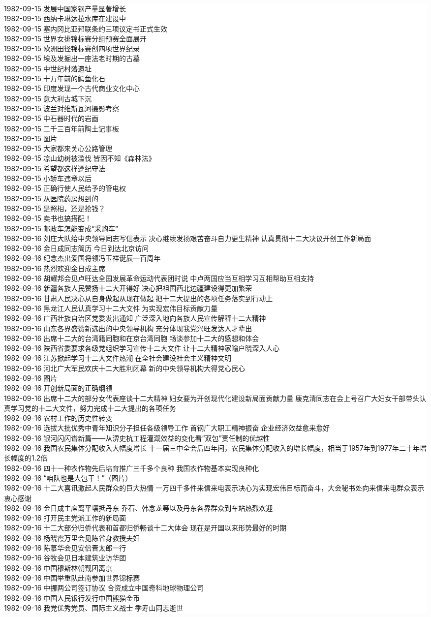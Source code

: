 1982-09-15 发展中国家钢产量显著增长  
1982-09-15 西纳卡琳达拉水库在建设中  
1982-09-15 塞内冈比亚邦联条约三项议定书正式生效  
1982-09-15 世界女排锦标赛分组预赛全面展开  
1982-09-15 欧洲田径锦标赛创四项世界纪录  
1982-09-15 埃及发掘出一座法老时期的古墓  
1982-09-15 中世纪村落遗址  
1982-09-15 十万年前的鳄鱼化石  
1982-09-15 印度发现一个古代商业文化中心  
1982-09-15 意大利古城下沉  
1982-09-15 波兰对维斯瓦河摄影考察  
1982-09-15 中石器时代的岩画  
1982-09-15 二千三百年前陶土记事板  
1982-09-15 图片  
1982-09-15 大家都来关心公路管理  
1982-09-15 凉山幼树被滥伐  皆因不知《森林法》  
1982-09-15 希望都这样遵纪守法  
1982-09-15 小轿车违章以后  
1982-09-15 正确行使人民给予的管电权  
1982-09-15 从医院药房想到的  
1982-09-15 是照相，还是抢钱？  
1982-09-15 卖书也搞搭配！  
1982-09-15 邮政车怎能变成“采购车”  
1982-09-16 刘庄大队给中央领导同志写信表示  决心继续发扬艰苦奋斗自力更生精神  认真贯彻十二大决议开创工作新局面  
1982-09-16 金日成同志简历  今日到达北京访问  
1982-09-16 纪念杰出爱国将领冯玉祥诞辰一百周年  
1982-09-16 热烈欢迎金日成主席  
1982-09-16 胡耀邦会见卢旺达全国发展革命运动代表团时说  中卢两国应当互相学习互相帮助互相支持  
1982-09-16 新疆各族人民赞扬十二大开得好  决心把祖国西北边疆建设得更加繁荣  
1982-09-16 甘肃人民决心从自身做起从现在做起  把十二大提出的各项任务落实到行动上  
1982-09-16 黑龙江人民认真学习十二大文件  为实现宏伟目标贡献力量  
1982-09-16 广西壮族自治区党委发出通知  广泛深入地向各族人民宣传解释十二大精神  
1982-09-16 山东各界盛赞新选出的中央领导机构  充分体现我党兴旺发达人才辈出  
1982-09-16 出席十二大的台湾籍同胞和在京台湾同胞  畅谈参加十二大的感想和体会  
1982-09-16 陕西省委要求各级党组织学习宣传十二大文件  让十二大精神家喻户晓深入人心  
1982-09-16 江苏掀起学习十二大文件热潮  在全社会建设社会主义精神文明  
1982-09-16 河北广大军民欢庆十二大胜利闭幕  新的中央领导机构大得党心民心  
1982-09-16 图片  
1982-09-16 开创新局面的正确纲领  
1982-09-16 出席十二大的部分女代表座谈十二大精神  妇女要为开创现代化建设新局面贡献力量  康克清同志在会上号召广大妇女干部带头认真学习党的十二大文件，努力完成十二大提出的各项任务  
1982-09-16 农村工作的历史性转变  
1982-09-16 选拔大批优秀中青年知识分子担任各级领导工作  首钢广大职工精神振奋  企业经济效益愈来愈好  
1982-09-16 银河闪闪谱新篇——从淠史杭工程灌溉效益的变化看“双包”责任制的优越性  
1982-09-16 我国农民集体分配收入大幅度增长  十一届三中全会后四年间，农民集体分配收入的增长幅度，相当于1957年到1977年二十年增长幅度的1.2倍  
1982-09-16 四十一种农作物先后培育推广三千多个良种  我国农作物基本实现良种化  
1982-09-16 “咱队也是大包干！”（图片）  
1982-09-16 十二大喜讯激起人民群众的巨大热情  一万四千多件来信来电表示决心为实现宏伟目标而奋斗，大会秘书处向来信来电群众表示衷心感谢  
1982-09-16 金日成主席离平壤抵丹东  乔石、韩念龙等以及丹东各界群众到车站热烈欢迎  
1982-09-16 打开民主党派工作的新局面  
1982-09-16 十二大部分归侨代表和首都归侨畅谈十二大体会  现在是开国以来形势最好的时期  
1982-09-16 杨晓霞万里会见陈省身教授夫妇  
1982-09-16 陈慕华会见安倍晋太郎一行  
1982-09-16 谷牧会见日本建筑业访华团  
1982-09-16 中国穆斯林朝觐团离京  
1982-09-16 中国举重队赴南参加世界锦标赛  
1982-09-16 中挪两公司签订协议  合资成立中国奇科地球物理公司  
1982-09-16 中国人民银行发行中国熊猫金币  
1982-09-16 我党优秀党员、国际主义战士  季寿山同志逝世  
